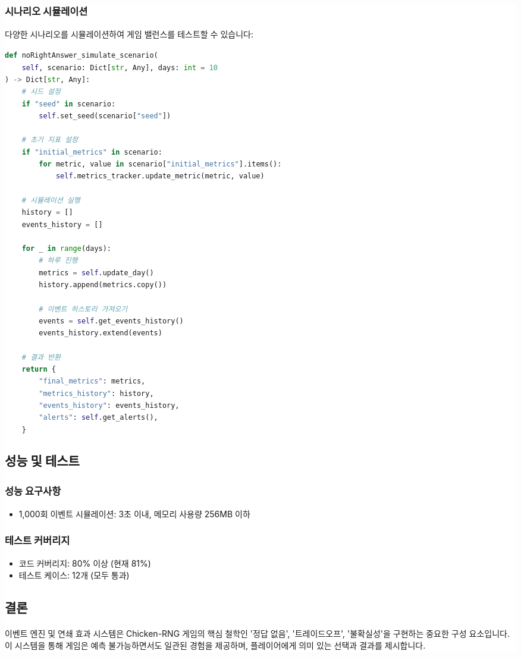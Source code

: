 ### 시나리오 시뮬레이션

다양한 시나리오를 시뮬레이션하여 게임 밸런스를 테스트할 수 있습니다:

```python
def noRightAnswer_simulate_scenario(
    self, scenario: Dict[str, Any], days: int = 10
) -> Dict[str, Any]:
    # 시드 설정
    if "seed" in scenario:
        self.set_seed(scenario["seed"])
    
    # 초기 지표 설정
    if "initial_metrics" in scenario:
        for metric, value in scenario["initial_metrics"].items():
            self.metrics_tracker.update_metric(metric, value)
    
    # 시뮬레이션 실행
    history = []
    events_history = []
    
    for _ in range(days):
        # 하루 진행
        metrics = self.update_day()
        history.append(metrics.copy())
        
        # 이벤트 히스토리 가져오기
        events = self.get_events_history()
        events_history.extend(events)
    
    # 결과 반환
    return {
        "final_metrics": metrics,
        "metrics_history": history,
        "events_history": events_history,
        "alerts": self.get_alerts(),
    }
```

## 성능 및 테스트

### 성능 요구사항

- 1,000회 이벤트 시뮬레이션: 3초 이내, 메모리 사용량 256MB 이하

### 테스트 커버리지

- 코드 커버리지: 80% 이상 (현재 81%)
- 테스트 케이스: 12개 (모두 통과)

## 결론

이벤트 엔진 및 연쇄 효과 시스템은 Chicken-RNG 게임의 핵심 철학인 '정답 없음', '트레이드오프', '불확실성'을 구현하는 중요한 구성 요소입니다. 이 시스템을 통해 게임은 예측 불가능하면서도 일관된 경험을 제공하며, 플레이어에게 의미 있는 선택과 결과를 제시합니다.

